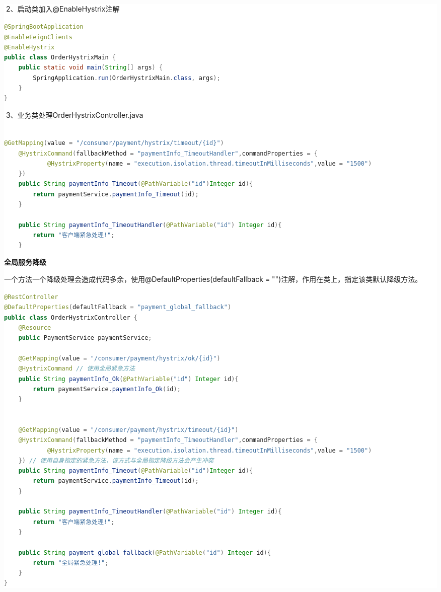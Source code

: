 ​	2、启动类加入@EnableHystrix注解

```java
@SpringBootApplication
@EnableFeignClients
@EnableHystrix
public class OrderHystrixMain {
    public static void main(String[] args) {
        SpringApplication.run(OrderHystrixMain.class, args);
    }
}
```

​	3、业务类处理OrderHystrixController.java

```java
  
@GetMapping(value = "/consumer/payment/hystrix/timeout/{id}")
    @HystrixCommand(fallbackMethod = "paymentInfo_TimeoutHandler",commandProperties = {
            @HystrixProperty(name = "execution.isolation.thread.timeoutInMilliseconds",value = "1500")
    })
    public String paymentInfo_Timeout(@PathVariable("id")Integer id){
        return paymentService.paymentInfo_Timeout(id);
    }

    public String paymentInfo_TimeoutHandler(@PathVariable("id") Integer id){
        return "客户端紧急处理!";
    }
```

**全局服务降级**

​	一个方法一个降级处理会造成代码多余，使用@DefaultProperties(defaultFallback = "")注解，作用在类上，指定该类默认降级方法。

```java
@RestController
@DefaultProperties(defaultFallback = "payment_global_fallback")
public class OrderHystrixController {
    @Resource
    public PaymentService paymentService;

    @GetMapping(value = "/consumer/payment/hystrix/ok/{id}")
    @HystrixCommand // 使用全局紧急方法
    public String paymentInfo_Ok(@PathVariable("id") Integer id){
        return paymentService.paymentInfo_Ok(id);
    }


    @GetMapping(value = "/consumer/payment/hystrix/timeout/{id}")
    @HystrixCommand(fallbackMethod = "paymentInfo_TimeoutHandler",commandProperties = {
            @HystrixProperty(name = "execution.isolation.thread.timeoutInMilliseconds",value = "1500")
    }) // 使用自身指定的紧急方法，该方式与全局指定降级方法会产生冲突
    public String paymentInfo_Timeout(@PathVariable("id")Integer id){
        return paymentService.paymentInfo_Timeout(id);
    }

    public String paymentInfo_TimeoutHandler(@PathVariable("id") Integer id){
        return "客户端紧急处理!";
    }

    public String payment_global_fallback(@PathVariable("id") Integer id){
        return "全局紧急处理!";
    }
}
```
